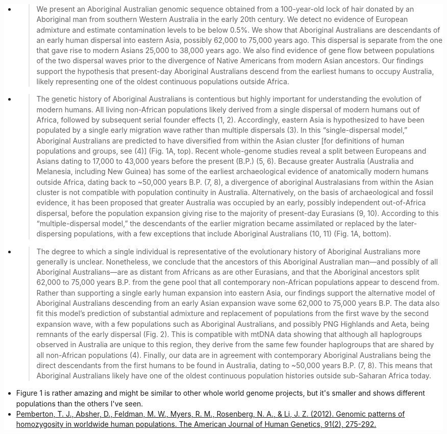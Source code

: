   * > We present an Aboriginal Australian genomic sequence obtained from a 100-year-old lock of hair donated by an Aboriginal man from southern Western Australia in the early 20th century. We detect no evidence of European admixture and estimate contamination levels to be below 0.5%. We show that Aboriginal Australians are descendants of an early human dispersal into eastern Asia, possibly 62,000 to 75,000 years ago. This dispersal is separate from the one that gave rise to modern Asians 25,000 to 38,000 years ago. We also find evidence of gene flow between populations of the two dispersal waves prior to the divergence of Native Americans from modern Asian ancestors. Our findings support the hypothesis that present-day Aboriginal Australians descend from the earliest humans to occupy Australia, likely representing one of the oldest continuous populations outside Africa.
  * > The genetic history of Aboriginal Australians is contentious but highly important for understanding the evolution of modern humans. All living non-African populations likely derived from a single dispersal of modern humans out of Africa, followed by subsequent serial founder effects (1, 2). Accordingly, eastern Asia is hypothesized to have been populated by a single early migration wave rather than multiple dispersals (3). In this “single-dispersal model,” Aboriginal Australians are predicted to have diversified from within the Asian cluster [for definitions of human populations and groups, see (4)] (Fig. 1A, top). Recent whole-genome studies reveal a split between Europeans and Asians dating to 17,000 to 43,000 years before the present (B.P.) (5, 6). Because greater Australia (Australia and Melanesia, including New Guinea) has some of the earliest archaeological evidence of anatomically modern humans outside Africa, dating back to ~50,000 years B.P. (7, 8), a divergence of aboriginal Australasians from within the Asian cluster is not compatible with population continuity in Australia. Alternatively, on the basis of archaeological and fossil evidence, it has been proposed that greater Australia was occupied by an early, possibly independent out-of-Africa dispersal, before the population expansion giving rise to the majority of present-day Eurasians (9, 10). According to this “multiple-dispersal model,” the descendants of the earlier migration became assimilated or replaced by the later-dispersing populations, with a few exceptions that include Aboriginal Australians (10, 11) (Fig. 1A, bottom).
  * > The degree to which a single individual is representative of the evolutionary history of Aboriginal Australians more generally is unclear. Nonetheless, we conclude that the ancestors of this Aboriginal Australian man—and possibly of all Aboriginal Australians—are as distant from Africans as are other Eurasians, and that the Aboriginal ancestors split 62,000 to 75,000 years B.P. from the gene pool that all contemporary non-African populations appear to descend from. Rather than supporting a single early human expansion into eastern Asia, our findings support the alternative model of Aboriginal Australians descending from an early Asian expansion wave some 62,000 to 75,000 years B.P. The data also fit this model’s prediction of substantial admixture and replacement of populations from the first wave by the second expansion wave, with a few populations such as Aboriginal Australians, and possibly PNG Highlands and Aeta, being remnants of the early dispersal (Fig. 2). This is compatible with mtDNA data showing that although all haplogroups observed in Australia are unique to this region, they derive from the same few founder haplogroups that are shared by all non-African populations (4). Finally, our data are in agreement with contemporary Aboriginal Australians being the direct descendants from the first humans to be found in Australia, dating to ~50,000 years B.P. (7, 8). This means that Aboriginal Australians likely have one of the oldest continuous population histories outside sub-Saharan Africa today.
  * Figure 1 is rather amazing and might be similar to other whole world genome projects, but it's smaller and shows different populations than the others I've seen.
* [Pemberton, T. J., Absher, D., Feldman, M. W., Myers, R. M., Rosenberg, N. A., & Li, J. Z. (2012). Genomic patterns of homozygosity in worldwide human populations. The American Journal of Human Genetics, 91(2), 275-292.](https://www.ncbi.nlm.nih.gov/pmc/articles/PMC3415543/)
